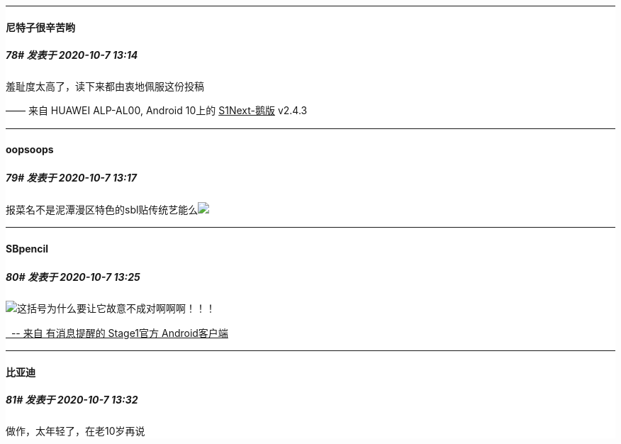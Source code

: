 





*****

####  尼特子很辛苦哟  
##### 78#       发表于 2020-10-7 13:14




羞耻度太高了，读下来都由衷地佩服这份投稿

—— 来自 HUAWEI ALP-AL00, Android 10上的 [S1Next-鹅版](https://github.com/ykrank/S1-Next/releases) v2.4.3







*****

####  oopsoops  
##### 79#       发表于 2020-10-7 13:17




报菜名不是泥潭漫区特色的sbl贴传统艺能么<img src="https://static.saraba1st.com/image/smiley/face2017/037.png" referrerpolicy="no-referrer">







*****

####  SBpencil  
##### 80#       发表于 2020-10-7 13:25



<img src="https://static.saraba1st.com/image/smiley/face2017/134.png" referrerpolicy="no-referrer">这括号为什么要让它故意不成对啊啊啊！！！

[  -- 来自 有消息提醒的 Stage1官方 Android客户端](https://www.coolapk.com/apk/140634)







*****

####  比亚迪  
##### 81#       发表于 2020-10-7 13:32




做作，太年轻了，在老10岁再说


